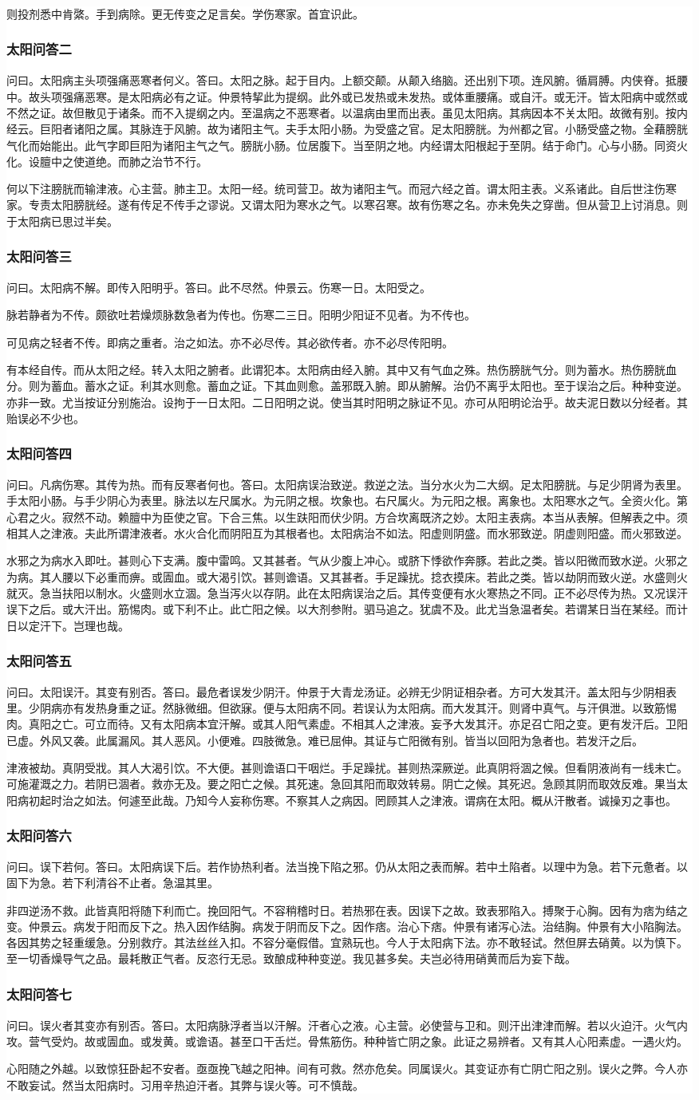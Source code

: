 则投剂悉中肯綮。手到病除。更无传变之足言矣。学伤寒家。首宜识此。  

### 太阳问答二  

问曰。太阳病主头项强痛恶寒者何义。答曰。太阳之脉。起于目内。上额交颠。从颠入络脑。还出别下项。连风腑。循肩膊。内侠脊。抵腰中。故头项强痛恶寒。是太阳病必有之证。仲景特挈此为提纲。此外或已发热或未发热。或体重腰痛。或自汗。或无汗。皆太阳病中或然或不然之证。故但散见于诸条。而不入提纲之内。至温病之不恶寒者。以温病由里而出表。虽见太阳病。其病因本不关太阳。故微有别。按内经云。巨阳者诸阳之属。其脉连于风腑。故为诸阳主气。夫手太阳小肠。为受盛之官。足太阳膀胱。为州都之官。小肠受盛之物。全藉膀胱气化而始能出。此气字即巨阳为诸阳主气之气。膀胱小肠。位居腹下。当至阴之地。内经谓太阳根起于至阴。结于命门。心与小肠。同资火化。设膻中之使道绝。而肺之治节不行。  

何以下注膀胱而输津液。心主营。肺主卫。太阳一经。统司营卫。故为诸阳主气。而冠六经之首。谓太阳主表。义系诸此。自后世注伤寒家。专责太阳膀胱经。遂有传足不传手之谬说。又谓太阳为寒水之气。以寒召寒。故有伤寒之名。亦未免失之穿凿。但从营卫上讨消息。则于太阳病已思过半矣。  

### 太阳问答三  

问曰。太阳病不解。即传入阳明乎。答曰。此不尽然。仲景云。伤寒一日。太阳受之。  

脉若静者为不传。颇欲吐若燥烦脉数急者为传也。伤寒二三日。阳明少阳证不见者。为不传也。  

可见病之轻者不传。即病之重者。治之如法。亦不必尽传。其必欲传者。亦不必尽传阳明。  

有本经自传。而从太阳之经。转入太阳之腑者。此谓犯本。太阳病由经入腑。其中又有气血之殊。热伤膀胱气分。则为蓄水。热伤膀胱血分。则为蓄血。蓄水之证。利其水则愈。蓄血之证。下其血则愈。盖邪既入腑。即从腑解。治仍不离乎太阳也。至于误治之后。种种变逆。亦非一致。尤当按证分别施治。设拘于一日太阳。二日阳明之说。使当其时阳明之脉证不见。亦可从阳明论治乎。故夫泥日数以分经者。其贻误必不少也。  

### 太阳问答四  

问曰。凡病伤寒。其传为热。而有反寒者何也。答曰。太阳病误治致逆。救逆之法。当分水火为二大纲。足太阳膀胱。与足少阴肾为表里。手太阳小肠。与手少阴心为表里。脉法以左尺属水。为元阴之根。坎象也。右尺属火。为元阳之根。离象也。太阳寒水之气。全资火化。第心君之火。寂然不动。赖膻中为臣使之官。下合三焦。以生趺阳而伏少阴。方合坎离既济之妙。太阳主表病。本当从表解。但解表之中。须相其人之津液。夫此所谓津液者。水火合化而阴阳互为其根者也。太阳病治不如法。阳虚则阴盛。而水邪致逆。阴虚则阳盛。而火邪致逆。  

水邪之为病水入即吐。甚则心下支满。腹中雷鸣。又其甚者。气从少腹上冲心。或脐下悸欲作奔豚。若此之类。皆以阳微而致水逆。火邪之为病。其人腰以下必重而痹。或圊血。或大渴引饮。甚则谵语。又其甚者。手足躁扰。捻衣摸床。若此之类。皆以劫阴而致火逆。水盛则火就灭。急当扶阳以制水。火盛则水立涸。急当泻火以存阴。此在太阳病误治之后。其传变便有水火寒热之不同。正不必尽传为热。又况误汗误下之后。或大汗出。筋惕肉。或下利不止。此亡阳之候。以大剂参附。驷马追之。犹虞不及。此尤当急温者矣。若谓某日当在某经。而计日以定汗下。岂理也哉。  

### 太阳问答五  

问曰。太阳误汗。其变有别否。答曰。最危者误发少阴汗。仲景于大青龙汤证。必辨无少阴证相杂者。方可大发其汗。盖太阳与少阴相表里。少阴病亦有发热身重之证。然脉微细。但欲寐。便与太阳病不同。若误认为太阳病。而大发其汗。则肾中真气。与汗俱泄。以致筋惕肉。真阳之亡。可立而待。又有太阳病本宜汗解。或其人阳气素虚。不相其人之津液。妄予大发其汗。亦足召亡阳之变。更有发汗后。卫阳已虚。外风又袭。此属漏风。其人恶风。小便难。四肢微急。难已屈伸。其证与亡阳微有别。皆当以回阳为急者也。若发汗之后。  

津液被劫。真阴受戕。其人大渴引饮。不大便。甚则谵语口干咽烂。手足躁扰。甚则热深厥逆。此真阴将涸之候。但看阴液尚有一线未亡。可施灌溉之力。若阴已涸者。救亦无及。要之阳亡之候。其死速。急回其阳而取效转易。阴亡之候。其死迟。急顾其阴而取效反难。果当太阳病初起时治之如法。何遽至此哉。乃知今人妄称伤寒。不察其人之病因。罔顾其人之津液。谓病在太阳。概从汗散者。诚操刃之事也。  

### 太阳问答六  

问曰。误下若何。答曰。太阳病误下后。若作协热利者。法当挽下陷之邪。仍从太阳之表而解。若中土陷者。以理中为急。若下元惫者。以固下为急。若下利清谷不止者。急温其里。  

非四逆汤不救。此皆真阳将随下利而亡。挽回阳气。不容稍稽时日。若热邪在表。因误下之故。致表邪陷入。搏聚于心胸。因有为痞为结之变。仲景云。病发于阳而反下之。热入因作结胸。病发于阴而反下之。因作痞。治心下痞。仲景有诸泻心法。治结胸。仲景有大小陷胸法。各因其势之轻重缓急。分别救疗。其法丝丝入扣。不容分毫假借。宜熟玩也。今人于太阳病下法。亦不敢轻试。然但屏去硝黄。以为慎下。至一切香燥导气之品。最耗散正气者。反恣行无忌。致酿成种种变逆。我见甚多矣。夫岂必待用硝黄而后为妄下哉。  

### 太阳问答七  

问曰。误火者其变亦有别否。答曰。太阳病脉浮者当以汗解。汗者心之液。心主营。必使营与卫和。则汗出津津而解。若以火迫汗。火气内攻。营气受灼。故或圊血。或发黄。或谵语。甚至口干舌烂。骨焦筋伤。种种皆亡阴之象。此证之易辨者。又有其人心阳素虚。一遇火灼。  

心阳随之外越。以致惊狂卧起不安者。亟亟挽飞越之阳神。间有可救。然亦危矣。同属误火。其变证亦有亡阴亡阳之别。误火之弊。今人亦不敢妄试。然当太阳病时。习用辛热迫汗者。其弊与误火等。可不慎哉。  
